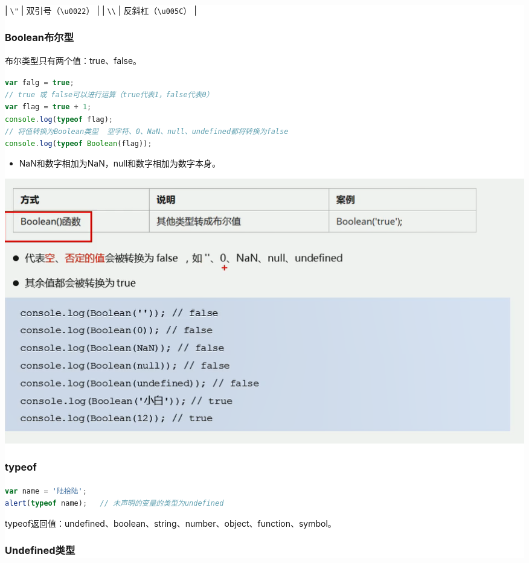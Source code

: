 | `\"`   | 双引号（`\u0022`）        |
| `\\`   | 反斜杠（`\u005C`）        |

### Boolean布尔型

布尔类型只有两个值：true、false。

```js
var falg = true; 
// true 或 false可以进行运算（true代表1，false代表0）
var flag = true + 1;
console.log(typeof flag);
// 将值转换为Boolean类型  空字符、0、NaN、null、undefined都将转换为false
console.log(typeof Boolean(flag));
```

- NaN和数字相加为NaN，null和数字相加为数字本身。

![](img/转换为布尔.png)

### typeof

```js
var name = '陆拾陆';
alert(typeof name);   // 未声明的变量的类型为undefined
```

typeof返回值：undefined、boolean、string、number、object、function、symbol。

### Undefined类型
